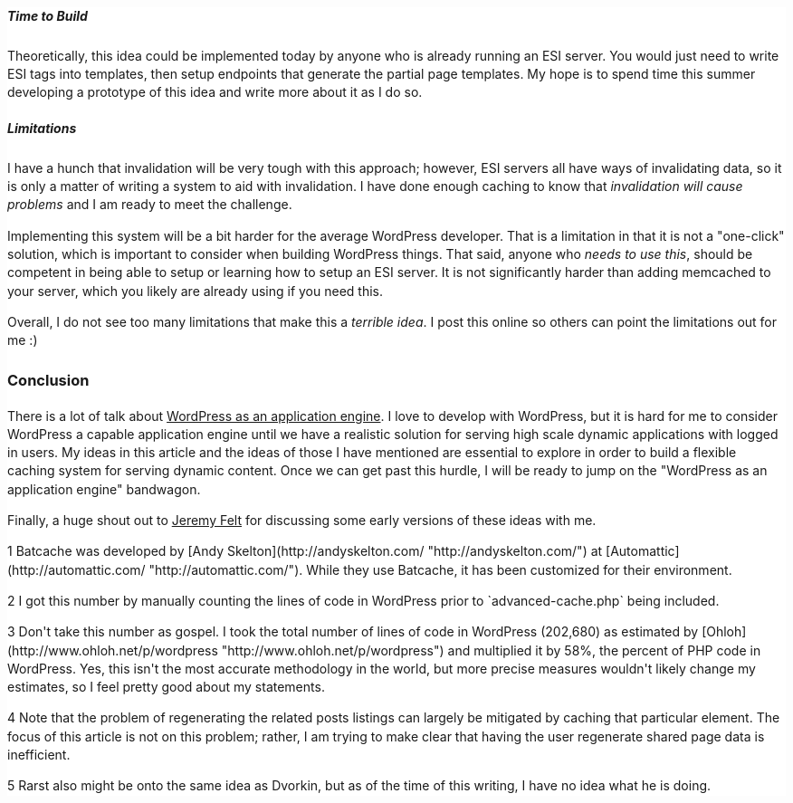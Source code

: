##### Time to Build

Theoretically, this idea could be implemented today by anyone who is already running an ESI server. You would just need to write ESI tags into templates, then setup endpoints that generate the partial page templates. My hope is to spend time this summer developing a prototype of this idea and write more about it as I do so.

##### Limitations

I have a hunch that invalidation will be very tough with this approach; however, ESI servers all have ways of invalidating data, so it is only a matter of writing a system to aid with invalidation. I have done enough caching to know that _invalidation will cause problems_ and I am ready to meet the challenge.

Implementing this system will be a bit harder for the average WordPress developer. That is a limitation in that it is not a "one-click" solution, which is important to consider when building WordPress things. That said, anyone who _needs to use this_, should be competent in being able to setup or learning how to setup an ESI server. It is not significantly harder than adding memcached to your server, which you likely are already using if you need this.

Overall, I do not see too many limitations that make this a _terrible idea_. I post this online so others can point the limitations out for me :)

### Conclusion

There is a lot of talk about [WordPress as an application engine](http://ma.tt/2012/08/state-of-the-word-2012/ "http://ma.tt/2012/08/state-of-the-word-2012/"). I love to develop with WordPress, but it is hard for me to consider WordPress a capable application engine until we have a realistic solution for serving high scale dynamic applications with logged in users. My ideas in this article and the ideas of those I have mentioned are essential to explore in order to build a flexible caching system for serving dynamic content. Once we can get past this hurdle, I will be ready to jump on the "WordPress as an application engine" bandwagon.

Finally, a huge shout out to [Jeremy Felt](http://jeremyfelt.com) for discussing some early versions of these ideas with me.

<p class="footnote"><span class="footnote-footer-number">1</span> Batcache was developed by [Andy Skelton](http://andyskelton.com/ "http://andyskelton.com/") at [Automattic](http://automattic.com/ "http://automattic.com/"). While they use Batcache, it has been customized for their environment.</p>

<p class="footnote"><span class="footnote-footer-number">2</span> I got this number by manually counting the lines of code in WordPress prior to `advanced-cache.php` being included.</p>

<p class="footnote"><span class="footnote-footer-number">3</span> Don't take this number as gospel. I took the total number of lines of code in WordPress (202,680) as estimated by [Ohloh](http://www.ohloh.net/p/wordpress "http://www.ohloh.net/p/wordpress") and multiplied it by 58%, the percent of PHP code in WordPress. Yes, this isn't the most accurate methodology in the world, but more precise measures wouldn't likely change my estimates, so I feel pretty good about my statements.</p>

<p class="footnote"><span class="footnote-footer-number">4</span> Note that the problem of regenerating the related posts listings can largely be mitigated by caching that particular element. The focus of this article is not on this problem; rather, I am trying to make clear that having the user regenerate shared page data is inefficient.</p>

<p class="footnote"><span class="footnote-footer-number">5</span> Rarst also might be onto the same idea as Dvorkin, but as of the time of this writing, I have no idea what he is doing.</p>
